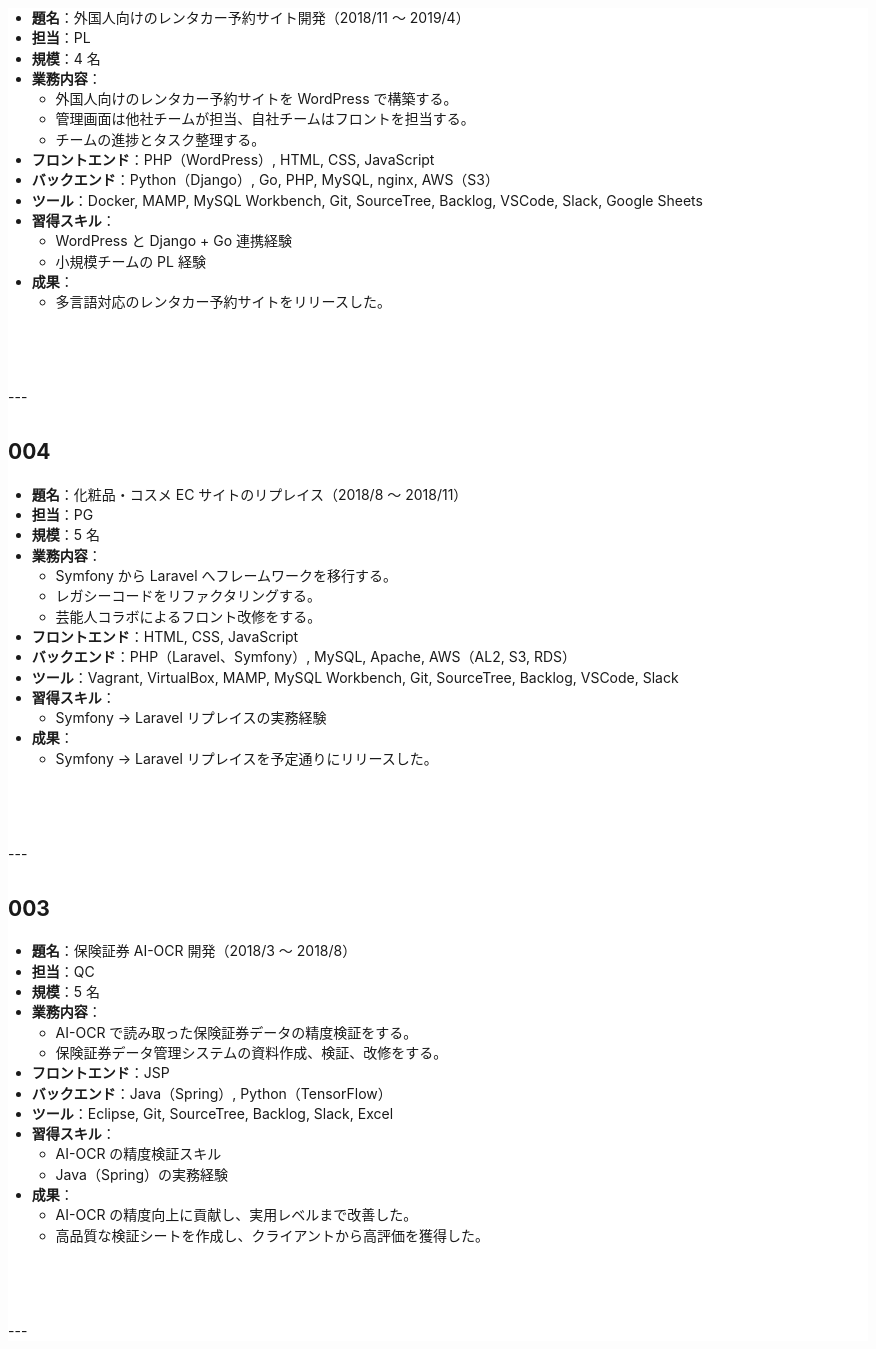 - **題名**：外国人向けのレンタカー予約サイト開発（2018/11 〜 2019/4）
- **担当**：PL
- **規模**：4 名
- **業務内容**：
  - 外国人向けのレンタカー予約サイトを WordPress で構築する。
  - 管理画面は他社チームが担当、自社チームはフロントを担当する。
  - チームの進捗とタスク整理する。
- **フロントエンド**：PHP（WordPress）, HTML, CSS, JavaScript  
- **バックエンド**：Python（Django）, Go, PHP, MySQL, nginx, AWS（S3）
- **ツール**：Docker, MAMP, MySQL Workbench, Git, SourceTree, Backlog, VSCode, Slack, Google Sheets  
- **習得スキル**：  
  - WordPress と Django + Go 連携経験
  - 小規模チームの PL 経験
- **成果**：
  - 多言語対応のレンタカー予約サイトをリリースした。
<br/>
<br/>
<br/>
---

## 004

- **題名**：化粧品・コスメ EC サイトのリプレイス（2018/8 〜 2018/11）
- **担当**：PG
- **規模**：5 名
- **業務内容**：
  - Symfony から Laravel へフレームワークを移行する。
  - レガシーコードをリファクタリングする。
  - 芸能人コラボによるフロント改修をする。
- **フロントエンド**：HTML, CSS, JavaScript
- **バックエンド**：PHP（Laravel、Symfony）, MySQL, Apache, AWS（AL2, S3, RDS）
- **ツール**：Vagrant, VirtualBox, MAMP, MySQL Workbench, Git, SourceTree, Backlog, VSCode, Slack
- **習得スキル**：
  - Symfony → Laravel リプレイスの実務経験
- **成果**：
  - Symfony → Laravel リプレイスを予定通りにリリースした。
<br/>
<br/>
<br/>
---

## 003

- **題名**：保険証券 AI-OCR 開発（2018/3 〜 2018/8）
- **担当**：QC  
- **規模**：5 名  
- **業務内容**：  
  - AI-OCR で読み取った保険証券データの精度検証をする。  
  - 保険証券データ管理システムの資料作成、検証、改修をする。  
- **フロントエンド**：JSP  
- **バックエンド**：Java（Spring）, Python（TensorFlow）  
- **ツール**：Eclipse, Git, SourceTree, Backlog, Slack, Excel
- **習得スキル**：  
  - AI-OCR の精度検証スキル  
  - Java（Spring）の実務経験 
- **成果**：  
  - AI-OCR の精度向上に貢献し、実用レベルまで改善した。
  - 高品質な検証シートを作成し、クライアントから高評価を獲得した。   
<br/>
<br/>
<br/>
---
